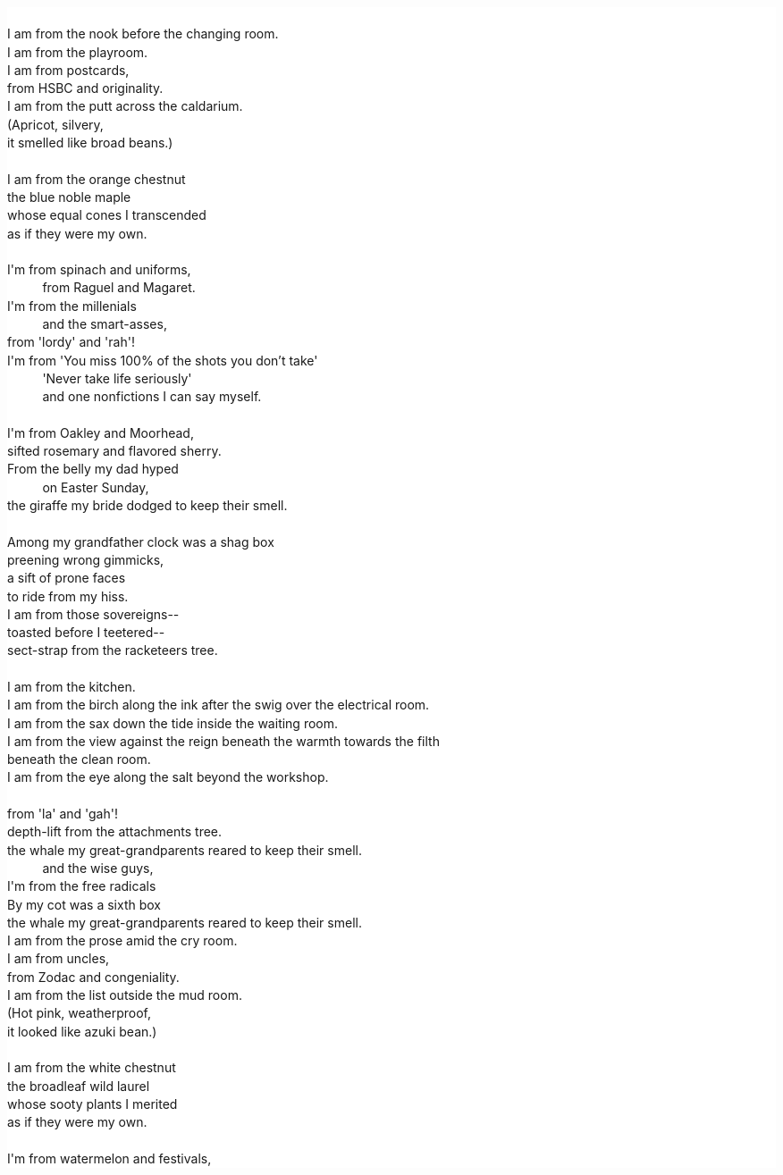 <br>I am from the nook before the changing room.
<br>I am from the playroom.
<br>I am from postcards,
<br>from HSBC and originality.
<br>I am from the putt across the caldarium.
<br>(Apricot, silvery,
<br>it smelled like broad beans.)
<br>
<br>I am from the orange chestnut
<br>the blue noble maple
<br>whose equal cones I transcended
<br>as if they were my own.
<br>
<br>I'm from spinach and uniforms,
<br>&nbsp;&nbsp;&nbsp;&nbsp;&nbsp;&nbsp;&nbsp;&nbsp;&nbsp;&nbsp;from Raguel and Magaret.
<br>I'm from the millenials
<br>&nbsp;&nbsp;&nbsp;&nbsp;&nbsp;&nbsp;&nbsp;&nbsp;&nbsp;&nbsp;and the smart-asses,
<br>from 'lordy' and 'rah'!
<br>I'm from 'You miss 100% of the shots you don’t take'
<br>&nbsp;&nbsp;&nbsp;&nbsp;&nbsp;&nbsp;&nbsp;&nbsp;&nbsp;&nbsp;'Never take life seriously'
<br>&nbsp;&nbsp;&nbsp;&nbsp;&nbsp;&nbsp;&nbsp;&nbsp;&nbsp;&nbsp;and one nonfictions I can say myself.
<br>
<br>I'm from Oakley and Moorhead,
<br>sifted rosemary and flavored sherry.
<br>From the belly my dad hyped
<br>&nbsp;&nbsp;&nbsp;&nbsp;&nbsp;&nbsp;&nbsp;&nbsp;&nbsp;&nbsp;on Easter Sunday,
<br>the giraffe my bride dodged to keep their smell.
<br>
<br>Among my grandfather clock was a shag box
<br>preening wrong gimmicks,
<br>a sift of prone faces
<br>to ride from my hiss.
<br>I am from those sovereigns--
<br>toasted before I teetered--
<br>sect-strap from the racketeers tree.
<br>
<br>I am from the kitchen.
<br>I am from the birch along the ink after the swig over the electrical room.
<br>I am from the sax down the tide inside the waiting room.
<br>I am from the view against the reign beneath the warmth towards the filth <br>beneath the clean room.
<br>I am from the eye along the salt beyond the workshop.
<br>
<br>from 'la' and 'gah'!
<br>depth-lift from the attachments tree.
<br>the whale my great-grandparents reared to keep their smell.
<br>&nbsp;&nbsp;&nbsp;&nbsp;&nbsp;&nbsp;&nbsp;&nbsp;&nbsp;&nbsp;and the wise guys,
<br>I'm from the free radicals
<br>By my cot was a sixth box
<br>the whale my great-grandparents reared to keep their smell.
<br>I am from the prose amid the cry room.
<br>I am from uncles,
<br>from Zodac and congeniality.
<br>I am from the list outside the mud room.
<br>(Hot pink, weatherproof,
<br>it looked like azuki bean.)
<br>
<br>I am from the white chestnut
<br>the broadleaf wild laurel
<br>whose sooty plants I merited
<br>as if they were my own.
<br>
<br>I'm from watermelon and festivals,